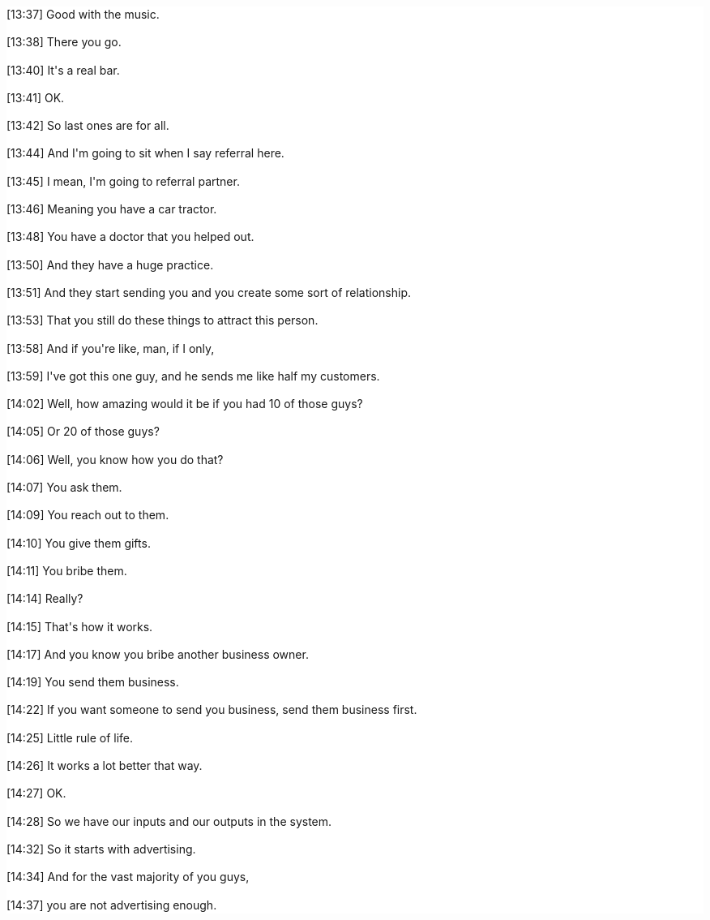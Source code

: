 [13:37] Good with the music.

[13:38] There you go.

[13:40] It's a real bar.

[13:41] OK.

[13:42] So last ones are for all.

[13:44] And I'm going to sit when I say referral here.

[13:45] I mean, I'm going to referral partner.

[13:46] Meaning you have a car tractor.

[13:48] You have a doctor that you helped out.

[13:50] And they have a huge practice.

[13:51] And they start sending you and you create some sort of relationship.

[13:53] That you still do these things to attract this person.

[13:58] And if you're like, man, if I only,

[13:59] I've got this one guy, and he sends me like half my customers.

[14:02] Well, how amazing would it be if you had 10 of those guys?

[14:05] Or 20 of those guys?

[14:06] Well, you know how you do that?

[14:07] You ask them.

[14:09] You reach out to them.

[14:10] You give them gifts.

[14:11] You bribe them.

[14:14] Really?

[14:15] That's how it works.

[14:17] And you know you bribe another business owner.

[14:19] You send them business.

[14:22] If you want someone to send you business, send them business first.

[14:25] Little rule of life.

[14:26] It works a lot better that way.

[14:27] OK.

[14:28] So we have our inputs and our outputs in the system.

[14:32] So it starts with advertising.

[14:34] And for the vast majority of you guys,

[14:37] you are not advertising enough.
